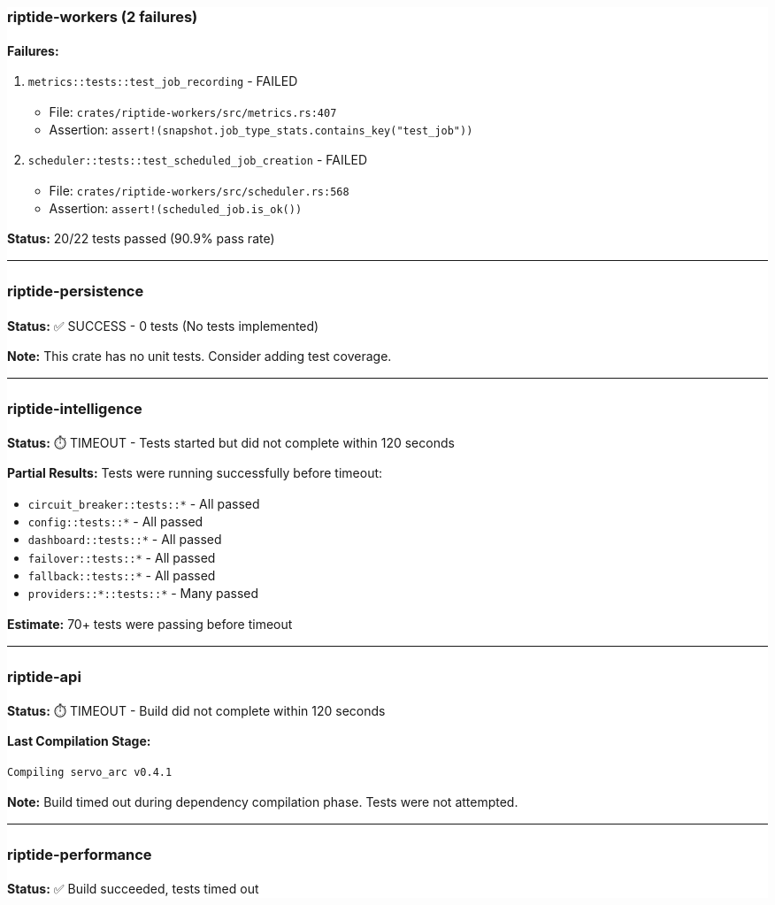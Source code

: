 
### riptide-workers (2 failures)

**Failures:**
1. `metrics::tests::test_job_recording` - FAILED
   - File: `crates/riptide-workers/src/metrics.rs:407`
   - Assertion: `assert!(snapshot.job_type_stats.contains_key("test_job"))`

2. `scheduler::tests::test_scheduled_job_creation` - FAILED
   - File: `crates/riptide-workers/src/scheduler.rs:568`
   - Assertion: `assert!(scheduled_job.is_ok())`

**Status:** 20/22 tests passed (90.9% pass rate)

---

### riptide-persistence

**Status:** ✅ SUCCESS - 0 tests (No tests implemented)

**Note:** This crate has no unit tests. Consider adding test coverage.

---

### riptide-intelligence

**Status:** ⏱️ TIMEOUT - Tests started but did not complete within 120 seconds

**Partial Results:** Tests were running successfully before timeout:
- `circuit_breaker::tests::*` - All passed
- `config::tests::*` - All passed
- `dashboard::tests::*` - All passed
- `failover::tests::*` - All passed
- `fallback::tests::*` - All passed
- `providers::*::tests::*` - Many passed

**Estimate:** 70+ tests were passing before timeout

---

### riptide-api

**Status:** ⏱️ TIMEOUT - Build did not complete within 120 seconds

**Last Compilation Stage:**
```
Compiling servo_arc v0.4.1
```

**Note:** Build timed out during dependency compilation phase. Tests were not attempted.

---

### riptide-performance

**Status:** ✅ Build succeeded, tests timed out
